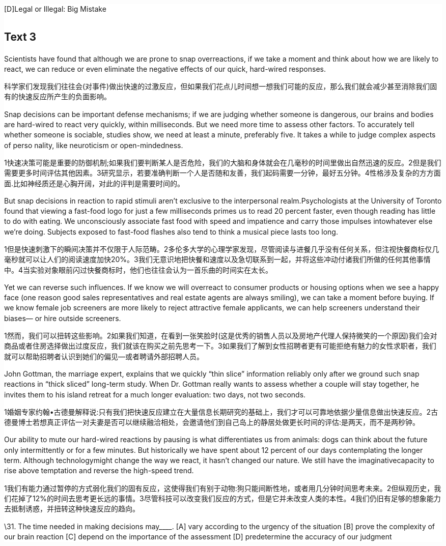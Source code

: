 [D]Legal or Illegal: Big Mistake

## Text 3

Scientists have found that although we are prone to snap overreactions, if we take a moment and think about how we are likely to react, we can reduce or even eliminate the negative effects of our quick, hard-wired responses.

科学家们发现我们往往会(对事件)做出快速的过激反应，但如果我们花点儿时间想一想我们可能的反应，那么我们就会减少甚至消除我们固有的快速反应所产生的负面影响。

Snap decisions can be important defense mechanisms; if we are judging whether someone is dangerous, our brains and bodies are hard-wired to react very quickly, within milliseconds. But we need more time to assess other factors. To accurately tell whether someone is sociable, studies show, we need at least a minute, preferably five. It takes a while to judge complex aspects of perso nality, like neuroticism or open-mindedness.

1快速决策可能是重要的防御机制;如果我们要判断某人是否危险，我们的大脑和身体就会在几毫秒的时间里做出自然迅速的反应。2但是我们需要更多时间评估其他因素。3研究显示，若要准确判断一个人是否随和友善，我们起码需要一分钟，最好五分钟。4性格涉及复杂的方方面面.比如神经质还是心胸开阔，对此的评判是需要时间的。

But snap decisions in reaction to rapid stimuli aren’t exclusive to the interpersonal realm.Psychologists at the University of Toronto found that viewing a fast-food logo for just a few milliseconds primes us to read 20 percent faster, even though reading has little to do with eating. We unconsciously associate fast food with speed and impatience and carry those impulses intowhatever else we’re doing. Subjects exposed to fast-food flashes also tend to think a musical piece lasts too long.

1但是快速刺激下的瞬间决策并不仅限于人际范畴。2多伦多大学的心理学家发现，尽管阅读与进餐几乎没有任何关系，但注视快餐商标仅几毫秒就可以让人们的阅读速度加快20%。3我们无意识地把快餐和速度以及急切联系到一起，并将这些冲动付诸我们所做的任何其他事情中。4当实验对象眼前闪过快餐商标时，他们也往往会认为一首乐曲的时间实在太长。

Yet we can reverse such influences. If we know we will overreact to consumer products or housing options when we see a happy face (one reason good sales representatives and real estate agents are always smiling), we can take a moment before buying. If we know female job screeners are more likely to reject attractive female applicants, we can help screeners understand their biases— or hire outside screeners.

1然而，我们可以扭转这些影响。2如果我们知道，在看到一张笑脸时(这是优秀的销售人员以及房地产代理人保持微笑的一个原因)我们会对商品或者住房选择做出过度反应，我们就该在购买之前先思考一下。3如果我们了解到女性招聘者更有可能拒绝有魅力的女性求职者，我们就可以帮助招聘者认识到她们的偏见—或者聘请外部招聘人员。

John Gottman, the marriage expert, explains that we quickly “thin slice” information reliably only after we ground such snap reactions in “thick sliced” long-term study. When Dr. Gottman really wants to assess whether a couple will stay together, he invites them to his island retreat for a much longer evaluation: two days, not two seconds.

1婚姻专家约翰•古德曼解释说:只有我们把快速反应建立在大量信息长期研究的基础上，我们才可以可靠地依据少量信息做出快速反应。2古德曼博士若想真正评估一对夫妻是否可以继续融洽相处，会邀请他们到自己岛上的静居处做更长时间的评估:是两天，而不是两秒钟。

Our ability to mute our hard-wired reactions by pausing is what differentiates us from animals: dogs can think about the future only intermittently or for a few minutes. But historically we have spent about 12 percent of our days contemplating the longer term. Although technologymight change the way we react, it hasn’t changed our nature. We still have the imaginativecapacity to rise above temptation and reverse the high-speed trend.

1我们有能力通过暂停的方式弱化我们的固有反应，这使得我们有别于动物:狗只能间断性地，或者用几分钟时间思考未来。2但纵观历史，我们花掉了12%的时间去思考更长远的事情。3尽管科技可以改变我们反应的方式，但是它并未改变人类的本性。4我们仍旧有足够的想象能力去抵制诱惑，并扭转这种快速反应的趋向。

\31. The time needed in making decisions may____. [A] vary according to the urgency of the situation [B] prove the complexity of our brain reaction
[C] depend on the importance of the assessment [D] predetermine the accuracy of our judgment
